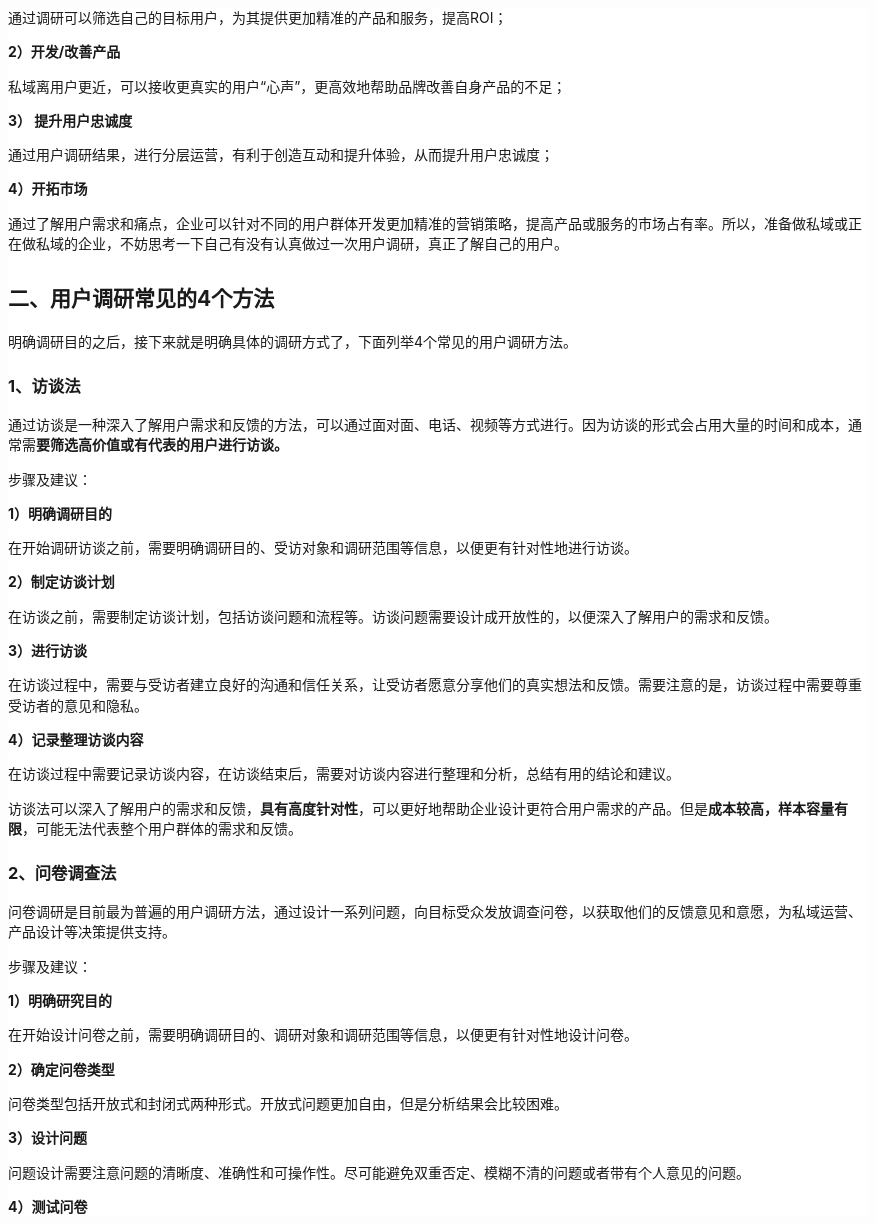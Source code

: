 通过调研可以筛选自己的目标用户，为其提供更加精准的产品和服务，提高ROI；

**2）开发/改善产品**

私域离用户更近，可以接收更真实的用户“心声”，更高效地帮助品牌改善自身产品的不足；

**3） 提升用户忠诚度**

通过用户调研结果，进行分层运营，有利于创造互动和提升体验，从而提升用户忠诚度；

**4）开拓市场**

通过了解用户需求和痛点，企业可以针对不同的用户群体开发更加精准的营销策略，提高产品或服务的市场占有率。所以，准备做私域或正在做私域的企业，不妨思考一下自己有没有认真做过一次用户调研，真正了解自己的用户。

## 二、用户调研常见的4个方法

明确调研目的之后，接下来就是明确具体的调研方式了，下面列举4个常见的用户调研方法。

### 1、访谈法

通过访谈是一种深入了解用户需求和反馈的方法，可以通过面对面、电话、视频等方式进行。因为访谈的形式会占用大量的时间和成本，通常需**要筛选高价值或有代表的用户进行访谈。**

步骤及建议：

**1）明确调研目的**

在开始调研访谈之前，需要明确调研目的、受访对象和调研范围等信息，以便更有针对性地进行访谈。

**2）制定访谈计划**

在访谈之前，需要制定访谈计划，包括访谈问题和流程等。访谈问题需要设计成开放性的，以便深入了解用户的需求和反馈。

**3）进行访谈**

在访谈过程中，需要与受访者建立良好的沟通和信任关系，让受访者愿意分享他们的真实想法和反馈。需要注意的是，访谈过程中需要尊重受访者的意见和隐私。

**4）记录整理访谈内容**

在访谈过程中需要记录访谈内容，在访谈结束后，需要对访谈内容进行整理和分析，总结有用的结论和建议。

访谈法可以深入了解用户的需求和反馈，**具有高度针对性**，可以更好地帮助企业设计更符合用户需求的产品。但是**成本较高，样本容量有限**，可能无法代表整个用户群体的需求和反馈。

### 2、问卷调查法

问卷调研是目前最为普遍的用户调研方法，通过设计一系列问题，向目标受众发放调查问卷，以获取他们的反馈意见和意愿，为私域运营、产品设计等决策提供支持。

步骤及建议：

**1）明确研究目的**

在开始设计问卷之前，需要明确调研目的、调研对象和调研范围等信息，以便更有针对性地设计问卷。

**2）确定问卷类型**

问卷类型包括开放式和封闭式两种形式。开放式问题更加自由，但是分析结果会比较困难。

**3）设计问题**

问题设计需要注意问题的清晰度、准确性和可操作性。尽可能避免双重否定、模糊不清的问题或者带有个人意见的问题。

**4）测试问卷**
